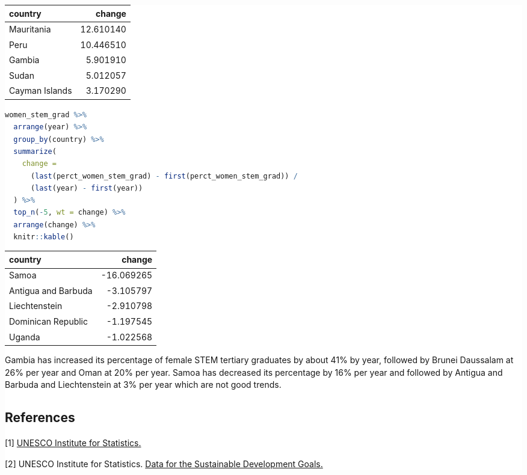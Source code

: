 | country        |    change |
| :------------- | --------: |
| Mauritania     | 12.610140 |
| Peru           | 10.446510 |
| Gambia         |  5.901910 |
| Sudan          |  5.012057 |
| Cayman Islands |  3.170290 |

``` r
women_stem_grad %>% 
  arrange(year) %>%
  group_by(country) %>%
  summarize(
    change =  
      (last(perct_women_stem_grad) - first(perct_women_stem_grad)) / 
      (last(year) - first(year))
  ) %>% 
  top_n(-5, wt = change) %>% 
  arrange(change) %>% 
  knitr::kable()
```

| country             |      change |
| :------------------ | ----------: |
| Samoa               | \-16.069265 |
| Antigua and Barbuda |  \-3.105797 |
| Liechtenstein       |  \-2.910798 |
| Dominican Republic  |  \-1.197545 |
| Uganda              |  \-1.022568 |

Gambia has increased its percentage of female STEM tertiary graduates by
about 41% by year, followed by Brunei Daussalam at 26% per year and Oman
at 20% per year. Samoa has decreased its percentage by 16% per year and
followed by Antigua and Barbuda and Liechtenstein at 3% per year which
are not good trends.

## References

\[1\] [UNESCO Institute for Statistics.](http://data.uis.unesco.org/)

\[2\] UNESCO Institute for Statistics. [Data for the Sustainable
Development Goals.](http://uis.unesco.org/)
